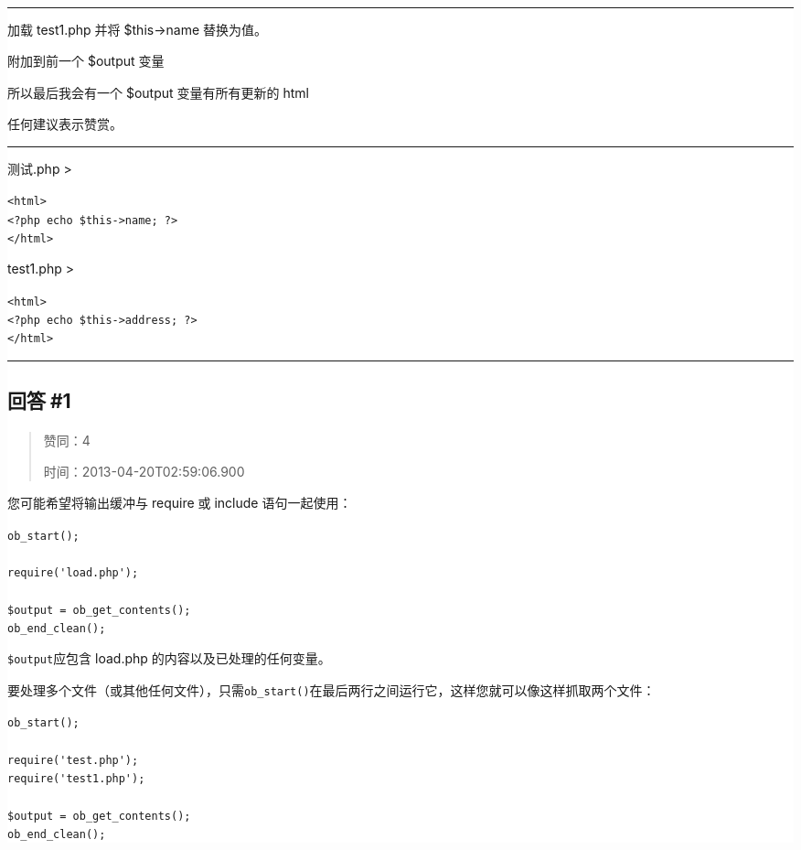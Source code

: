 * * *

加载 test1.php 并将 $this->name 替换为值。

附加到前一个 $output 变量

所以最后我会有一个 $output 变量有所有更新的 html

任何建议表示赞赏。

* * *

测试.php >

```
<html>
<?php echo $this->name; ?>
</html> 
```

test1.php >

```
<html>
<?php echo $this->address; ?>
</html> 
```

* * *

## 回答 #1

> 赞同：4
> 
> 时间：2013-04-20T02:59:06.900

您可能希望将输出缓冲与 require 或 include 语句一起使用：

```
ob_start();

require('load.php');

$output = ob_get_contents();
ob_end_clean(); 
```

`$output`应包含 load.php 的内容以及已处理的任何变量。

要处理多个文件（或其他任何文件），只需`ob_start()`在最后两行之间运行它，这样您就可以像这样抓取两个文件：

```
ob_start();

require('test.php');
require('test1.php');

$output = ob_get_contents();
ob_end_clean(); 
```
